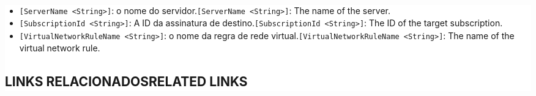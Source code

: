   - <span data-ttu-id="6dab7-150">`[ServerName <String>]`: o nome do servidor.</span><span class="sxs-lookup"><span data-stu-id="6dab7-150">`[ServerName <String>]`: The name of the server.</span></span>
  - <span data-ttu-id="6dab7-151">`[SubscriptionId <String>]`: A ID da assinatura de destino.</span><span class="sxs-lookup"><span data-stu-id="6dab7-151">`[SubscriptionId <String>]`: The ID of the target subscription.</span></span>
  - <span data-ttu-id="6dab7-152">`[VirtualNetworkRuleName <String>]`: o nome da regra de rede virtual.</span><span class="sxs-lookup"><span data-stu-id="6dab7-152">`[VirtualNetworkRuleName <String>]`: The name of the virtual network rule.</span></span>

## <span data-ttu-id="6dab7-153">LINKS RELACIONADOS</span><span class="sxs-lookup"><span data-stu-id="6dab7-153">RELATED LINKS</span></span>

